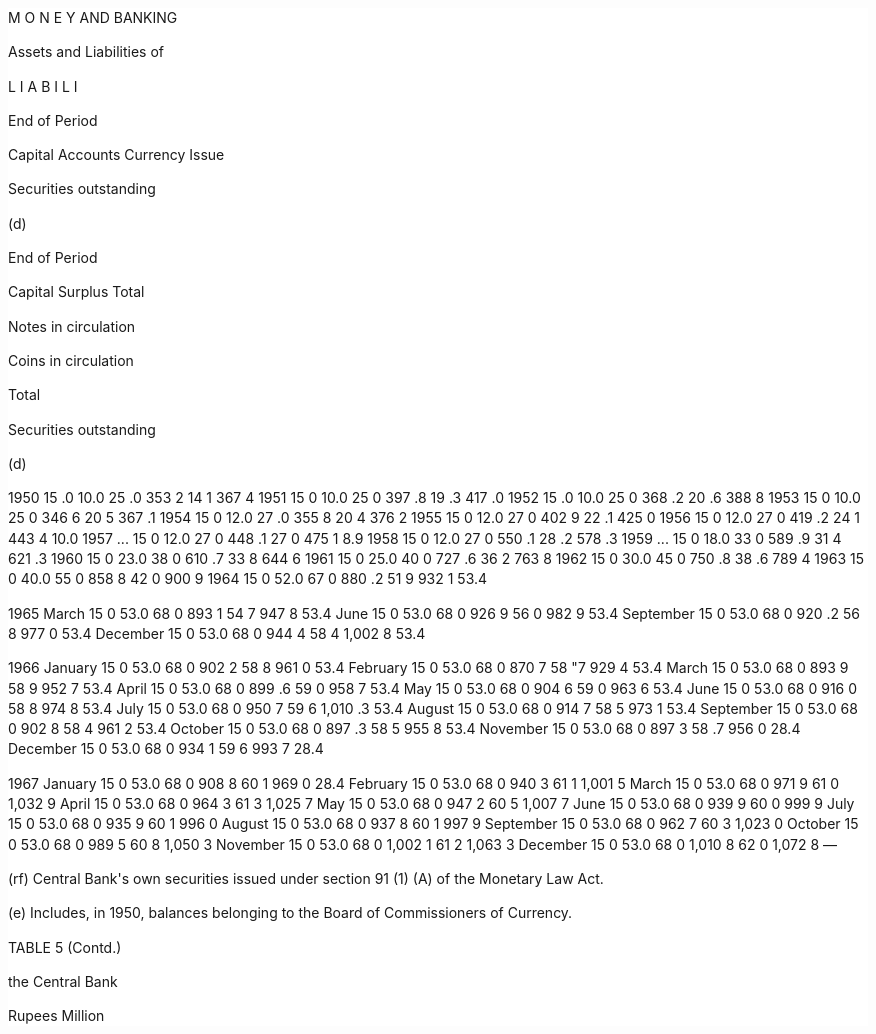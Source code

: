 M O N E Y AND BANKING

Assets and Liabilities of

L I A B I L I

End of Period

Capital Accounts Currency Issue

Secu­rities outstand­ing

(d)

End of Period

Capital Surplus Total

Notes in circula­tion

Coins in circula­tion

Total

Secu­rities outstand­ing

(d)

1950 15 .0 10.0 25 .0 353 2 14 1 367 4 1951 15 0 10.0 25 0 397 .8 19 .3 417 .0 1952 15 .0 10.0 25 0 368 .2 20 .6 388 8 1953 15 0 10.0 25 0 346 6 20 5 367 .1 1954 15 0 12.0 27 .0 355 8 20 4 376 2 1955 15 0 12.0 27 0 402 9 22 .1 425 0 1956 15 0 12.0 27 0 419 .2 24 1 443 4 10.0 1957 ... 15 0 12.0 27 0 448 .1 27 0 475 1 8.9 1958 15 0 12.0 27 0 550 .1 28 .2 578 .3 1959 ... 15 0 18.0 33 0 589 .9 31 4 621 .3 1960 15 0 23.0 38 0 610 .7 33 8 644 6 1961 15 0 25.0 40 0 727 .6 36 2 763 8 1962 15 0 30.0 45 0 750 .8 38 .6 789 4 1963 15 0 40.0 55 0 858 8 42 0 900 9 1964 15 0 52.0 67 0 880 .2 51 9 932 1 53.4

1965 March 15 0 53.0 68 0 893 1 54 7 947 8 53.4 June 15 0 53.0 68 0 926 9 56 0 982 9 53.4 September 15 0 53.0 68 0 920 .2 56 8 977 0 53.4 December 15 0 53.0 68 0 944 4 58 4 1,002 8 53.4

1966 January 15 0 53.0 68 0 902 2 58 8 961 0 53.4 February 15 0 53.0 68 0 870 7 58 "7 929 4 53.4 March 15 0 53.0 68 0 893 9 58 9 952 7 53.4 April 15 0 53.0 68 0 899 .6 59 0 958 7 53.4 May 15 0 53.0 68 0 904 6 59 0 963 6 53.4 June 15 0 53.0 68 0 916 0 58 8 974 8 53.4 July 15 0 53.0 68 0 950 7 59 6 1,010 .3 53.4 August 15 0 53.0 68 0 914 7 58 5 973 1 53.4 September 15 0 53.0 68 0 902 8 58 4 961 2 53.4 October 15 0 53.0 68 0 897 .3 58 5 955 8 53.4 November 15 0 53.0 68 0 897 3 58 .7 956 0 28.4 December 15 0 53.0 68 0 934 1 59 6 993 7 28.4

1967 January 15 0 53.0 68 0 908 8 60 1 969 0 28.4 February 15 0 53.0 68 0 940 3 61 1 1,001 5 March 15 0 53.0 68 0 971 9 61 0 1,032 9 April 15 0 53.0 68 0 964 3 61 3 1,025 7 May 15 0 53.0 68 0 947 2 60 5 1,007 7 June 15 0 53.0 68 0 939 9 60 0 999 9 July 15 0 53.0 68 0 935 9 60 1 996 0 August 15 0 53.0 68 0 937 8 60 1 997 9 September 15 0 53.0 68 0 962 7 60 3 1,023 0 October 15 0 53.0 68 0 989 5 60 8 1,050 3 November 15 0 53.0 68 0 1,002 1 61 2 1,063 3 December 15 0 53.0 68 0 1,010 8 62 0 1,072 8 —

(rf) Central Bank's own securities issued under section 91 (1) (A) of the Monetary Law Act.

(e) Includes, in 1950, balances belonging to the Board of Commissioners of Currency.

TABLE 5 (Contd.)

the Central Bank

Rupees Million

